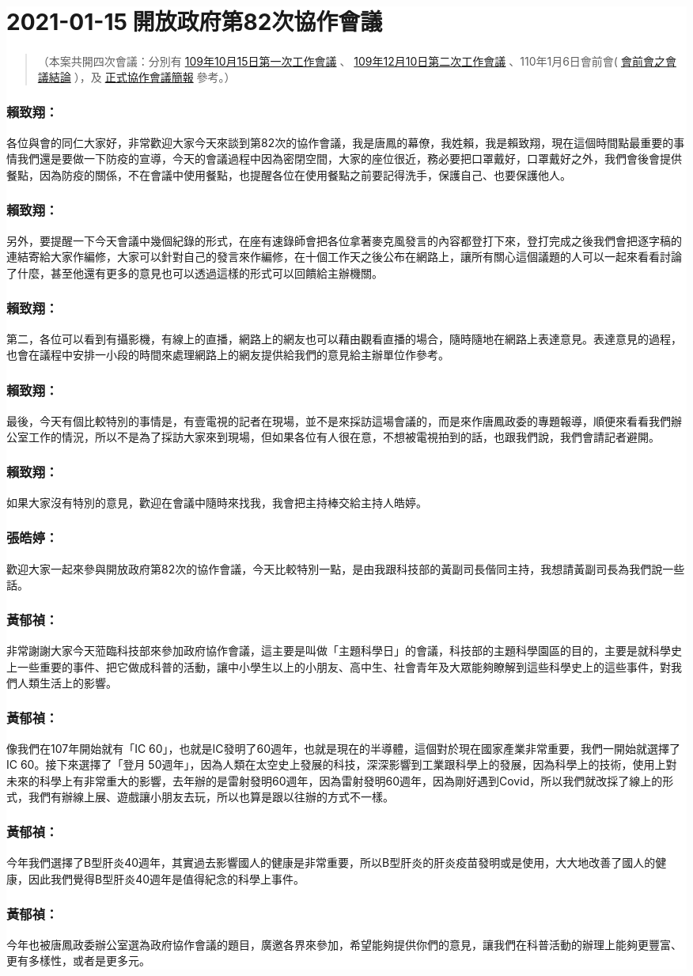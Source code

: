 # 2021-01-15 開放政府第82次協作會議

> （本案共開四次會議：分別有 [109年10月15日第一次工作會議](https://sayit.pdis.nat.gov.tw/2020-10-15-%E9%96%8B%E6%94%BE%E6%94%BF%E5%BA%9C%E7%AC%AC82%E6%AC%A1%E5%8D%94%E4%BD%9C%E6%9C%83%E8%AD%B0-%E7%AC%AC%E4%B8%80%E6%AC%A1%E5%B7%A5%E4%BD%9C%E6%9C%83%E8%AD%B0) 、 [109年12月10日第二次工作會議](https://sayit.pdis.nat.gov.tw/2020-12-10-%E9%96%8B%E6%94%BE%E6%94%BF%E5%BA%9C%E7%AC%AC82%E6%AC%A1%E5%8D%94%E4%BD%9C%E6%9C%83%E8%AD%B0-%E7%AC%AC%E4%BA%8C%E6%AC%A1%E5%B7%A5%E4%BD%9C%E6%9C%83%E8%AD%B0) 、110年1月6日會前會( [會前會之會議結論](https://sayit.pdis.nat.gov.tw/2021-01-06-%E9%96%8B%E6%94%BE%E6%94%BF%E5%BA%9C%E7%AC%AC82%E6%AC%A1%E5%8D%94%E4%BD%9C%E6%9C%83%E8%AD%B0-%E6%9C%83%E5%89%8D%E6%9C%83-%E6%9C%83%E8%AD%B0%E7%B5%90%E8%AB%96) ），及 [正式協作會議簡報](https://issuu.com/pdis.tw/docs/82b40) 參考。）

### 賴致翔：
各位與會的同仁大家好，非常歡迎大家今天來談到第82次的協作會議，我是唐鳳的幕僚，我姓賴，我是賴致翔，現在這個時間點最重要的事情我們還是要做一下防疫的宣導，今天的會議過程中因為密閉空間，大家的座位很近，務必要把口罩戴好，口罩戴好之外，我們會後會提供餐點，因為防疫的關係，不在會議中使用餐點，也提醒各位在使用餐點之前要記得洗手，保護自己、也要保護他人。

### 賴致翔：
另外，要提醒一下今天會議中幾個紀錄的形式，在座有速錄師會把各位拿著麥克風發言的內容都登打下來，登打完成之後我們會把逐字稿的連結寄給大家作編修，大家可以針對自己的發言來作編修，在十個工作天之後公布在網路上，讓所有關心這個議題的人可以一起來看看討論了什麼，甚至他還有更多的意見也可以透過這樣的形式可以回饋給主辦機關。

### 賴致翔：
第二，各位可以看到有攝影機，有線上的直播，網路上的網友也可以藉由觀看直播的場合，隨時隨地在網路上表達意見。表達意見的過程，也會在議程中安排一小段的時間來處理網路上的網友提供給我們的意見給主辦單位作參考。

### 賴致翔：
最後，今天有個比較特別的事情是，有壹電視的記者在現場，並不是來採訪這場會議的，而是來作唐鳳政委的專題報導，順便來看看我們辦公室工作的情況，所以不是為了採訪大家來到現場，但如果各位有人很在意，不想被電視拍到的話，也跟我們說，我們會請記者避開。

### 賴致翔：
如果大家沒有特別的意見，歡迎在會議中隨時來找我，我會把主持棒交給主持人皓婷。

### 張皓婷：
歡迎大家一起來參與開放政府第82次的協作會議，今天比較特別一點，是由我跟科技部的黃副司長偕同主持，我想請黃副司長為我們說一些話。

### 黃郁禎：
非常謝謝大家今天蒞臨科技部來參加政府協作會議，這主要是叫做「主題科學日」的會議，科技部的主題科學園區的目的，主要是就科學史上一些重要的事件、把它做成科普的活動，讓中小學生以上的小朋友、高中生、社會青年及大眾能夠瞭解到這些科學史上的這些事件，對我們人類生活上的影響。

### 黃郁禎：
像我們在107年開始就有「IC 60」，也就是IC發明了60週年，也就是現在的半導體，這個對於現在國家產業非常重要，我們一開始就選擇了IC 60。接下來選擇了「登月 50週年」，因為人類在太空史上發展的科技，深深影響到工業跟科學上的發展，因為科學上的技術，使用上對未來的科學上有非常重大的影響，去年辦的是雷射發明60週年，因為雷射發明60週年，因為剛好遇到Covid，所以我們就改採了線上的形式，我們有辦線上展、遊戲讓小朋友去玩，所以也算是跟以往辦的方式不一樣。

### 黃郁禎：
今年我們選擇了B型肝炎40週年，其實過去影響國人的健康是非常重要，所以B型肝炎的肝炎疫苗發明或是使用，大大地改善了國人的健康，因此我們覺得B型肝炎40週年是值得紀念的科學上事件。

### 黃郁禎：
今年也被唐鳳政委辦公室選為政府協作會議的題目，廣邀各界來參加，希望能夠提供你們的意見，讓我們在科普活動的辦理上能夠更豐富、更有多樣性，或者是更多元。
